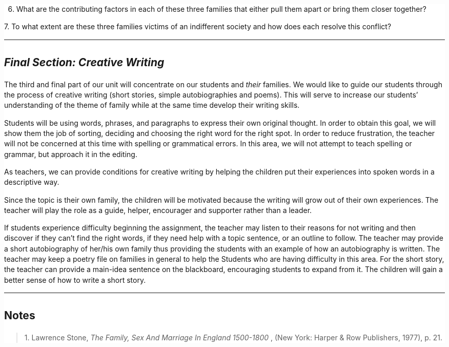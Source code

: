 6. What are the contributing factors in each of these three families that either pull them apart or bring them closer together?
<dt>
7. To what extent are these three families victims of an indifferent society and how does each resolve this conflict?
</dt>
</dt>
</dt>
</dt>
</dt>
</dt>
</dt>
</dl>
</blockquote>
<hr/>
<h2>
<i>
Final Section: Creative Writing
</i>
</h2>
The third and final part of our unit will concentrate on our students and
<i>
their
</i>
families. We would like to guide our students through the process of creative writing (short stories, simple autobiographies and poems). This will serve to increase our students’ understanding of the theme of family while at the same time develop their writing skills.
<p>
Students will be using words, phrases, and paragraphs to express their own original thought. In order to obtain this goal, we will show them the job of sorting, deciding and choosing the right word for the right spot. In order to reduce frustration, the teacher will not be concerned at this time with spelling or grammatical errors. In this area, we will not attempt to teach spelling or grammar, but approach it in the editing.
</p>
<p>
As teachers, we can provide conditions for creative writing by helping the children put their experiences into spoken words in a descriptive way.
</p>
<p>
Since the topic is their own family, the children will be motivated because the writing will grow out of their own experiences. The teacher will play the role as a guide, helper, encourager and supporter rather than a leader.
</p>
<p>
If students experience difficulty beginning the assignment, the teacher may listen to their reasons for not writing and then discover if they can’t find the right words, if they need help with a topic sentence, or an outline to follow. The teacher may provide a short autobiography of her/his own family thus providing the students with an example of how an autobiography is written. The teacher may keep a poetry file on families in general to help the Students who are having difficulty in this area. For the short story, the teacher can provide a main-idea sentence on the blackboard, encouraging students to expand from it. The children will gain a better sense of how to write a short story.
</p>
<hr/>
<h2>
Notes
</h2>
<blockquote>
<dl>
<dt>
1. Lawrence Stone,
<i>
The Family, Sex And Marriage In England 1500-1800
</i>
, (New York: Harper &amp; Row Publishers, 1977), p. 21.